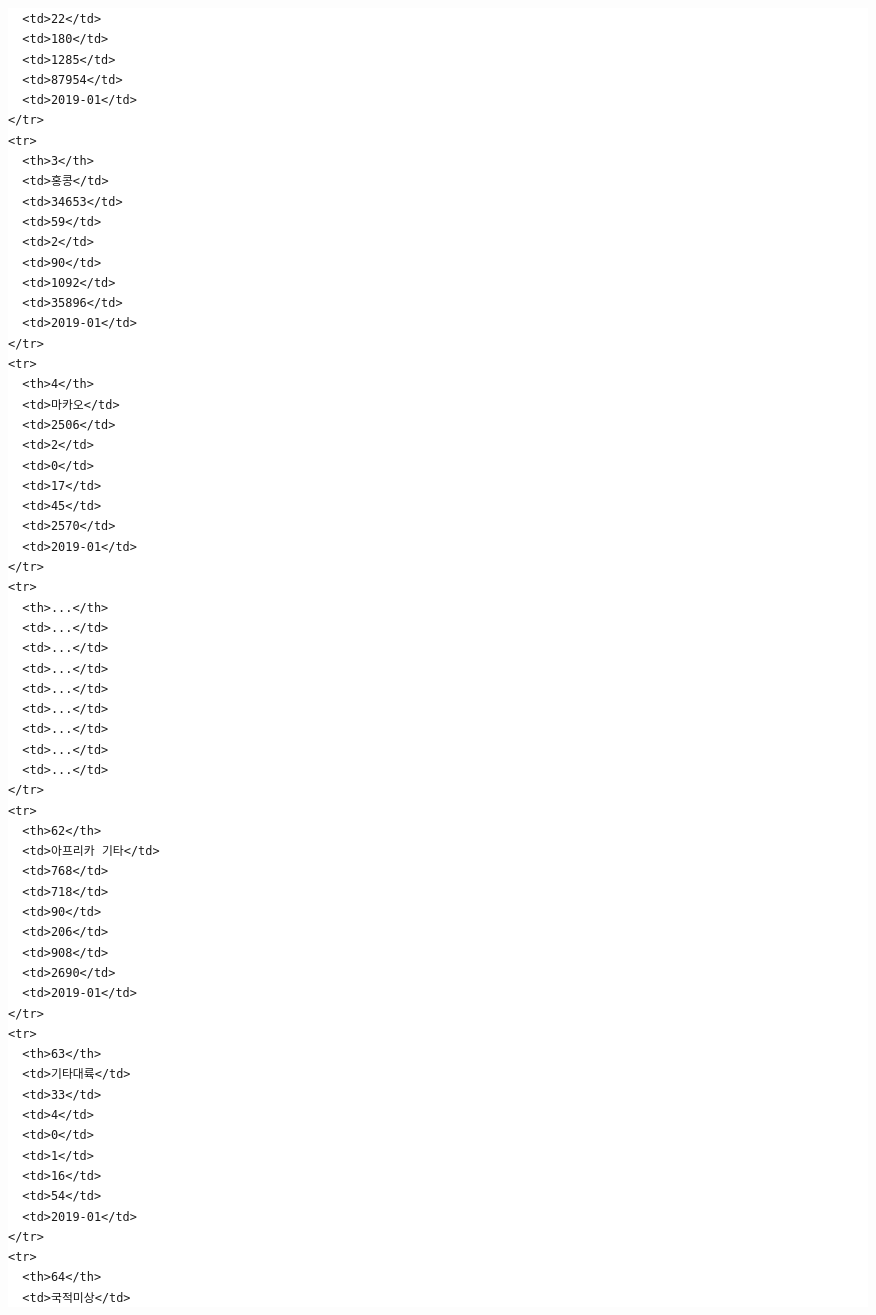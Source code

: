       <td>22</td>
      <td>180</td>
      <td>1285</td>
      <td>87954</td>
      <td>2019-01</td>
    </tr>
    <tr>
      <th>3</th>
      <td>홍콩</td>
      <td>34653</td>
      <td>59</td>
      <td>2</td>
      <td>90</td>
      <td>1092</td>
      <td>35896</td>
      <td>2019-01</td>
    </tr>
    <tr>
      <th>4</th>
      <td>마카오</td>
      <td>2506</td>
      <td>2</td>
      <td>0</td>
      <td>17</td>
      <td>45</td>
      <td>2570</td>
      <td>2019-01</td>
    </tr>
    <tr>
      <th>...</th>
      <td>...</td>
      <td>...</td>
      <td>...</td>
      <td>...</td>
      <td>...</td>
      <td>...</td>
      <td>...</td>
      <td>...</td>
    </tr>
    <tr>
      <th>62</th>
      <td>아프리카 기타</td>
      <td>768</td>
      <td>718</td>
      <td>90</td>
      <td>206</td>
      <td>908</td>
      <td>2690</td>
      <td>2019-01</td>
    </tr>
    <tr>
      <th>63</th>
      <td>기타대륙</td>
      <td>33</td>
      <td>4</td>
      <td>0</td>
      <td>1</td>
      <td>16</td>
      <td>54</td>
      <td>2019-01</td>
    </tr>
    <tr>
      <th>64</th>
      <td>국적미상</td>